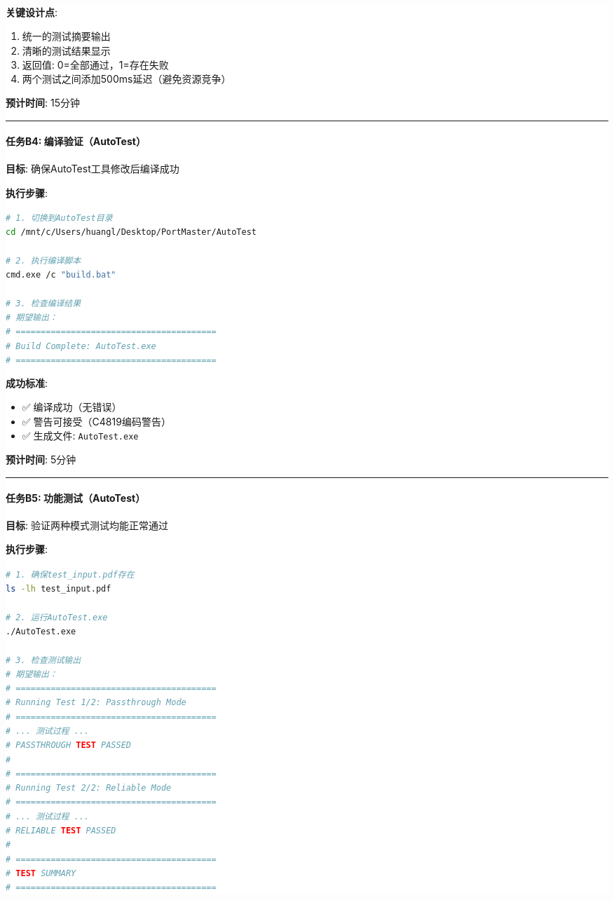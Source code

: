 
**关键设计点**:
1. 统一的测试摘要输出
2. 清晰的测试结果显示
3. 返回值: 0=全部通过，1=存在失败
4. 两个测试之间添加500ms延迟（避免资源竞争）

**预计时间**: 15分钟

---

#### 任务B4: 编译验证（AutoTest）

**目标**: 确保AutoTest工具修改后编译成功

**执行步骤**:
```bash
# 1. 切换到AutoTest目录
cd /mnt/c/Users/huangl/Desktop/PortMaster/AutoTest

# 2. 执行编译脚本
cmd.exe /c "build.bat"

# 3. 检查编译结果
# 期望输出：
# ========================================
# Build Complete: AutoTest.exe
# ========================================
```

**成功标准**:
- ✅ 编译成功（无错误）
- ✅ 警告可接受（C4819编码警告）
- ✅ 生成文件: `AutoTest.exe`

**预计时间**: 5分钟

---

#### 任务B5: 功能测试（AutoTest）

**目标**: 验证两种模式测试均能正常通过

**执行步骤**:
```bash
# 1. 确保test_input.pdf存在
ls -lh test_input.pdf

# 2. 运行AutoTest.exe
./AutoTest.exe

# 3. 检查测试输出
# 期望输出：
# ========================================
# Running Test 1/2: Passthrough Mode
# ========================================
# ... 测试过程 ...
# PASSTHROUGH TEST PASSED
#
# ========================================
# Running Test 2/2: Reliable Mode
# ========================================
# ... 测试过程 ...
# RELIABLE TEST PASSED
#
# ========================================
# TEST SUMMARY
# ========================================
```